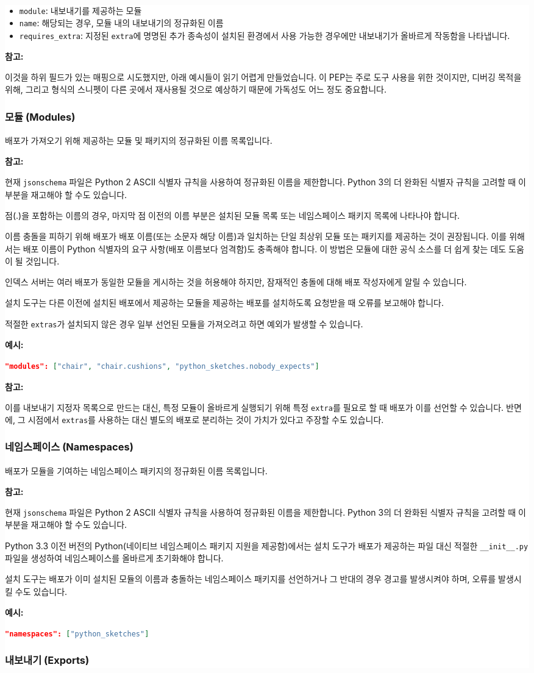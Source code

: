 *   `module`: 내보내기를 제공하는 모듈
*   `name`: 해당되는 경우, 모듈 내의 내보내기의 정규화된 이름
*   `requires_extra`: 지정된 `extra`에 명명된 추가 종속성이 설치된 환경에서 사용 가능한 경우에만 내보내기가 올바르게 작동함을 나타냅니다.

**참고:**

이것을 하위 필드가 있는 매핑으로 시도했지만, 아래 예시들이 읽기 어렵게 만들었습니다. 이 PEP는 주로 도구 사용을 위한 것이지만, 디버깅 목적을 위해, 그리고 형식의 스니펫이 다른 곳에서 재사용될 것으로 예상하기 때문에 가독성도 어느 정도 중요합니다.

### 모듈 (Modules)

배포가 가져오기 위해 제공하는 모듈 및 패키지의 정규화된 이름 목록입니다.

**참고:**

현재 `jsonschema` 파일은 Python 2 ASCII 식별자 규칙을 사용하여 정규화된 이름을 제한합니다. Python 3의 더 완화된 식별자 규칙을 고려할 때 이 부분을 재고해야 할 수도 있습니다.

점(.)을 포함하는 이름의 경우, 마지막 점 이전의 이름 부분은 설치된 모듈 목록 또는 네임스페이스 패키지 목록에 나타나야 합니다.

이름 충돌을 피하기 위해 배포가 배포 이름(또는 소문자 해당 이름)과 일치하는 단일 최상위 모듈 또는 패키지를 제공하는 것이 권장됩니다. 이를 위해서는 배포 이름이 Python 식별자의 요구 사항(배포 이름보다 엄격함)도 충족해야 합니다. 이 방법은 모듈에 대한 공식 소스를 더 쉽게 찾는 데도 도움이 될 것입니다.

인덱스 서버는 여러 배포가 동일한 모듈을 게시하는 것을 허용해야 하지만, 잠재적인 충돌에 대해 배포 작성자에게 알릴 수 있습니다.

설치 도구는 다른 이전에 설치된 배포에서 제공하는 모듈을 제공하는 배포를 설치하도록 요청받을 때 오류를 보고해야 합니다.

적절한 `extras`가 설치되지 않은 경우 일부 선언된 모듈을 가져오려고 하면 예외가 발생할 수 있습니다.

**예시:**

```json
"modules": ["chair", "chair.cushions", "python_sketches.nobody_expects"]
```

**참고:**

이를 내보내기 지정자 목록으로 만드는 대신, 특정 모듈이 올바르게 실행되기 위해 특정 `extra`를 필요로 할 때 배포가 이를 선언할 수 있습니다. 반면에, 그 시점에서 `extras`를 사용하는 대신 별도의 배포로 분리하는 것이 가치가 있다고 주장할 수도 있습니다.

### 네임스페이스 (Namespaces)

배포가 모듈을 기여하는 네임스페이스 패키지의 정규화된 이름 목록입니다.

**참고:**

현재 `jsonschema` 파일은 Python 2 ASCII 식별자 규칙을 사용하여 정규화된 이름을 제한합니다. Python 3의 더 완화된 식별자 규칙을 고려할 때 이 부분을 재고해야 할 수도 있습니다.

Python 3.3 이전 버전의 Python(네이티브 네임스페이스 패키지 지원을 제공함)에서는 설치 도구가 배포가 제공하는 파일 대신 적절한 `__init__.py` 파일을 생성하여 네임스페이스를 올바르게 초기화해야 합니다.

설치 도구는 배포가 이미 설치된 모듈의 이름과 충돌하는 네임스페이스 패키지를 선언하거나 그 반대의 경우 경고를 발생시켜야 하며, 오류를 발생시킬 수도 있습니다.

**예시:**

```json
"namespaces": ["python_sketches"]
```

### 내보내기 (Exports)
